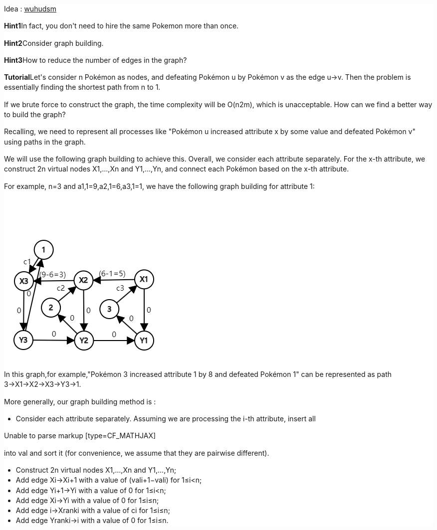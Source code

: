 Idea : [wuhudsm](https://codeforces.com/profile/wuhudsm "Candidate Master wuhudsm")

 **Hint1**In fact, you don't need to hire the same Pokemon more than once.

 **Hint2**Consider graph building.

 **Hint3**How to reduce the number of edges in the graph?

 **Tutorial**Let's consider n Pokémon as nodes, and defeating Pokémon u by Pokémon v as the edge u→v. Then the problem is essentially finding the shortest path from n to 1.

If we brute force to construct the graph, the time complexity will be O(n2m), which is unacceptable. How can we find a better way to build the graph?

Recalling, we need to represent all processes like "Pokémon u increased attribute x by some value and defeated Pokémon v" using paths in the graph.

We will use the following graph building to achieve this. Overall, we consider each attribute separately. For the x-th attribute, we construct 2n virtual nodes X1,...,Xn and Y1,...,Yn, and connect each Pokémon based on the x-th attribute.

For example, n=3 and a1,1=9,a2,1=6,a3,1=1, we have the following graph building for attribute 1:

![ aaa](images/bba913da5f21ee7bbcae6a6d958db29b01006729.png)

In this graph,for example,"Pokémon 3 increased attribute 1 by 8 and defeated Pokémon 1" can be represented as path 3→X1→X2→X3→Y3→1.

More generally, our graph building method is :

 * Consider each attribute separately. Assuming we are processing the i-th attribute, insert all 

Unable to parse markup [type=CF_MATHJAX]

 into val and sort it (for convenience, we assume that they are pairwise different).
* Construct 2n virtual nodes X1,...,Xn and Y1,...,Yn;
* Add edge Xi→Xi+1 with a value of (vali+1−vali) for 1≤i<n;
* Add edge Yi+1→Yi with a value of 0 for 1≤i<n;
* Add edge Xi→Yi with a value of 0 for 1≤i≤n;
* Add edge i→Xranki with a value of ci for 1≤i≤n;
* Add edge Yranki→i with a value of 0 for 1≤i≤n.
